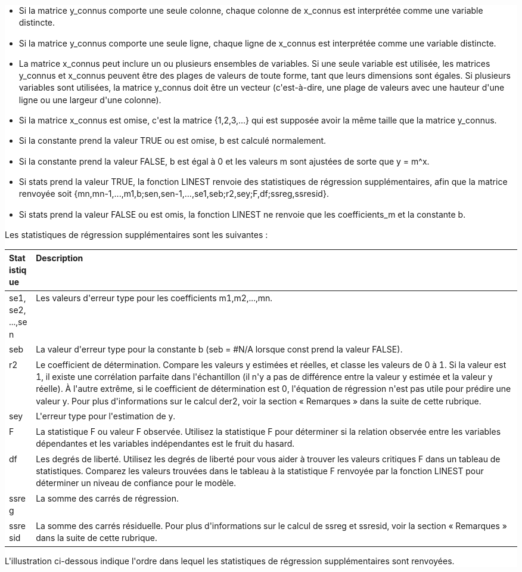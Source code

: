 
 

- Si la matrice y_connus comporte une seule colonne, chaque colonne de x_connus est interprétée comme une variable distincte.
    
 
- Si la matrice y_connus comporte une seule ligne, chaque ligne de x_connus est interprétée comme une variable distincte.
    
 

- La matrice x_connus peut inclure un ou plusieurs ensembles de variables. Si une seule variable est utilisée, les matrices y_connus et x_connus peuvent être des plages de valeurs de toute forme, tant que leurs dimensions sont égales. Si plusieurs variables sont utilisées, la matrice y_connus doit être un vecteur (c'est-à-dire, une plage de valeurs avec une hauteur d'une ligne ou une largeur d'une colonne).
    
 
- Si la matrice x_connus est omise, c'est la matrice {1,2,3,...} qui est supposée avoir la même taille que la matrice y_connus.
    
 

- Si la constante prend la valeur TRUE ou est omise, b est calculé normalement.
    
 
- Si la constante prend la valeur FALSE, b est égal à 0 et les valeurs m sont ajustées de sorte que y = m^x.
    
 

- Si stats prend la valeur TRUE, la fonction LINEST renvoie des statistiques de régression supplémentaires, afin que la matrice renvoyée soit {mn,mn-1,...,m1,b;sen,sen-1,...,se1,seb;r2,sey;F,df;ssreg,ssresid}.
    
 
- Si stats prend la valeur FALSE ou est omis, la fonction LINEST ne renvoie que les coefficients_m et la constante b.
    
 
Les statistiques de régression supplémentaires sont les suivantes :
 

 


|**Statistique**|**Description**|
|:-----|:-----|
|se1,se2,...,sen|Les valeurs d'erreur type pour les coefficients m1,m2,...,mn.|
|seb|La valeur d'erreur type pour la constante b (seb = #N/A lorsque const prend la valeur FALSE).|
|r2|Le coefficient de détermination. Compare les valeurs y estimées et réelles, et classe les valeurs de 0 à 1. Si la valeur est 1, il existe une corrélation parfaite dans l'échantillon (il n'y a pas de différence entre la valeur y estimée et la valeur y réelle). À l'autre extrême, si le coefficient de détermination est 0, l'équation de régression n'est pas utile pour prédire une valeur y. Pour plus d'informations sur le calcul der2, voir la section « Remarques » dans la suite de cette rubrique.|
|sey|L'erreur type pour l'estimation de y.|
|F|La statistique F ou valeur F observée. Utilisez la statistique F pour déterminer si la relation observée entre les variables dépendantes et les variables indépendantes est le fruit du hasard.|
|df|Les degrés de liberté. Utilisez les degrés de liberté pour vous aider à trouver les valeurs critiques F dans un tableau de statistiques. Comparez les valeurs trouvées dans le tableau à la statistique F renvoyée par la fonction LINEST pour déterminer un niveau de confiance pour le modèle.|
|ssreg|La somme des carrés de régression.|
|ssresid|La somme des carrés résiduelle. Pour plus d'informations sur le calcul de ssreg et ssresid, voir la section « Remarques » dans la suite de cette rubrique.|
L'illustration ci-dessous indique l'ordre dans lequel les statistiques de régression supplémentaires sont renvoyées.
 